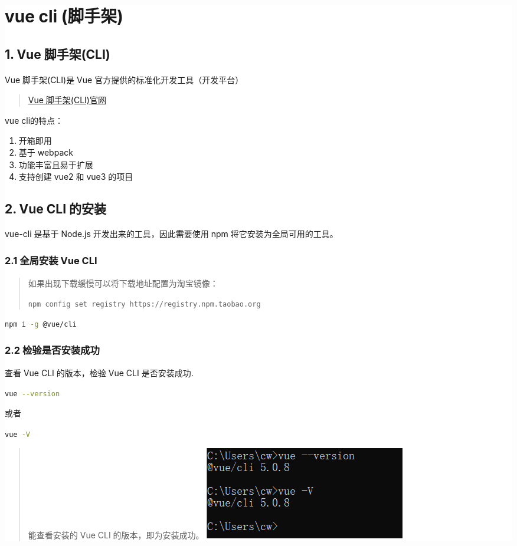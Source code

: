 # vue cli (脚手架)

## 1. Vue 脚手架(CLI)

Vue 脚手架(CLI)是 Vue 官方提供的标准化开发工具（开发平台）

> [Vue 脚手架(CLI)官网](https://cli.vuejs.org/zh/)

vue cli的特点：

1. 开箱即用
2. 基于 webpack
3. 功能丰富且易于扩展
4. 支持创建 vue2 和 vue3 的项目

## 2. Vue CLI 的安装

vue-cli 是基于 Node.js 开发出来的工具，因此需要使用 npm 将它安装为全局可用的工具。

### 2.1 全局安装 Vue CLI

> 如果出现下载缓慢可以将下载地址配置为淘宝镜像：
>
> ```bash
> npm config set registry https://registry.npm.taobao.org
> ```

```bash
npm i -g @vue/cli
```

### 2.2 检验是否安装成功

查看 Vue CLI 的版本，检验 Vue CLI 是否安装成功.

```bash
vue --version
```

或者

```bash
vue -V
```

> 能查看安装的 Vue CLI 的版本，即为安装成功。
> ![在这里插入图片描述](./assets/22.vue-cli(脚手架)/ec70535e1a0f27c4b6eca93a2ce9797f.png)
